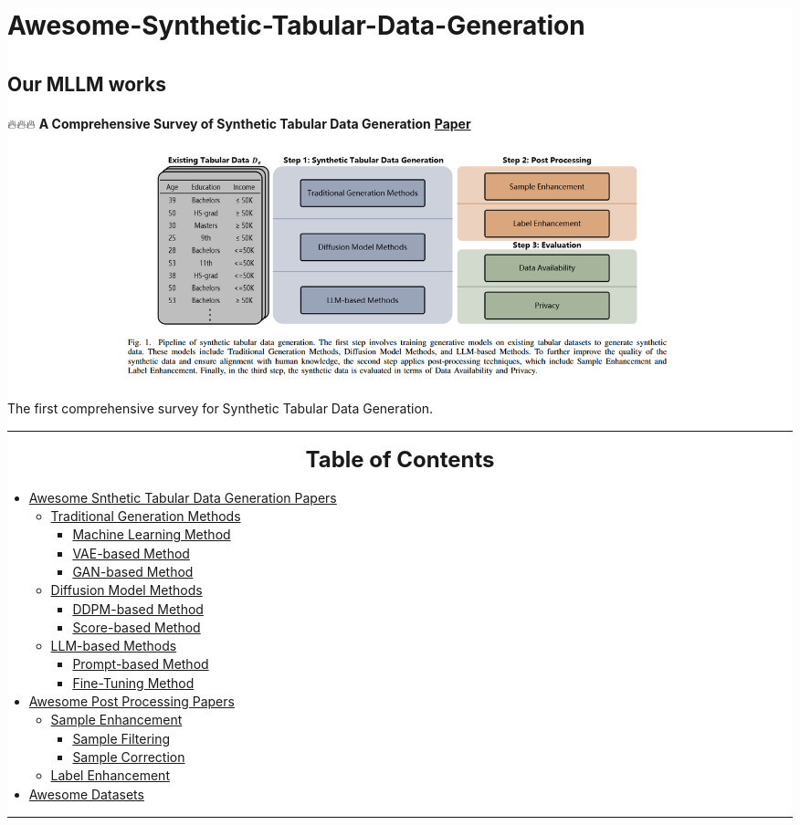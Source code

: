 # Awesome-Synthetic-Tabular-Data-Generation
## Our MLLM works

🔥🔥🔥 **A Comprehensive Survey of Synthetic Tabular Data Generation** **[Paper](https://arxiv.org/pdf/2504.16506)**
<p align="center">
    <img src="./images/pipeline.png" width="70%" height="100%">
</p>
The first comprehensive survey for Synthetic Tabular Data Generation. 

---

<font size=5><center><b> Table of Contents </b> </center></font>
- [Awesome Snthetic Tabular Data Generation Papers](#awesome-snthetic-tabular-data-generation-papers)
  - [Traditional Generation Methods](#traditional-generation-methods) 
    - [Machine Learning Method](#machine-learning-method)
    - [VAE-based Method](#VAE-based-method)
    - [GAN-based Method](#GAN-based-method)
  - [Diffusion Model Methods](#diffusion-model-methods) 
    - [DDPM-based Method](#machine-learning-method)
    - [Score-based Method](#score-based-method)
  - [LLM-based Methods](#LLM-based-methods) 
    - [Prompt-based Method](#prompt-based-method)
    - [Fine-Tuning Method](#fine-tuning-method) 
- [Awesome Post Processing Papers](#awesome-post-processing-papers)
  - [Sample Enhancement](#sample-enhancement) 
    - [Sample Filtering](#sample-filtering)
    - [Sample Correction](#sample-correction)
  - [Label Enhancement](#label-enhancement)
- [Awesome Datasets](#awesome-datasets)

---